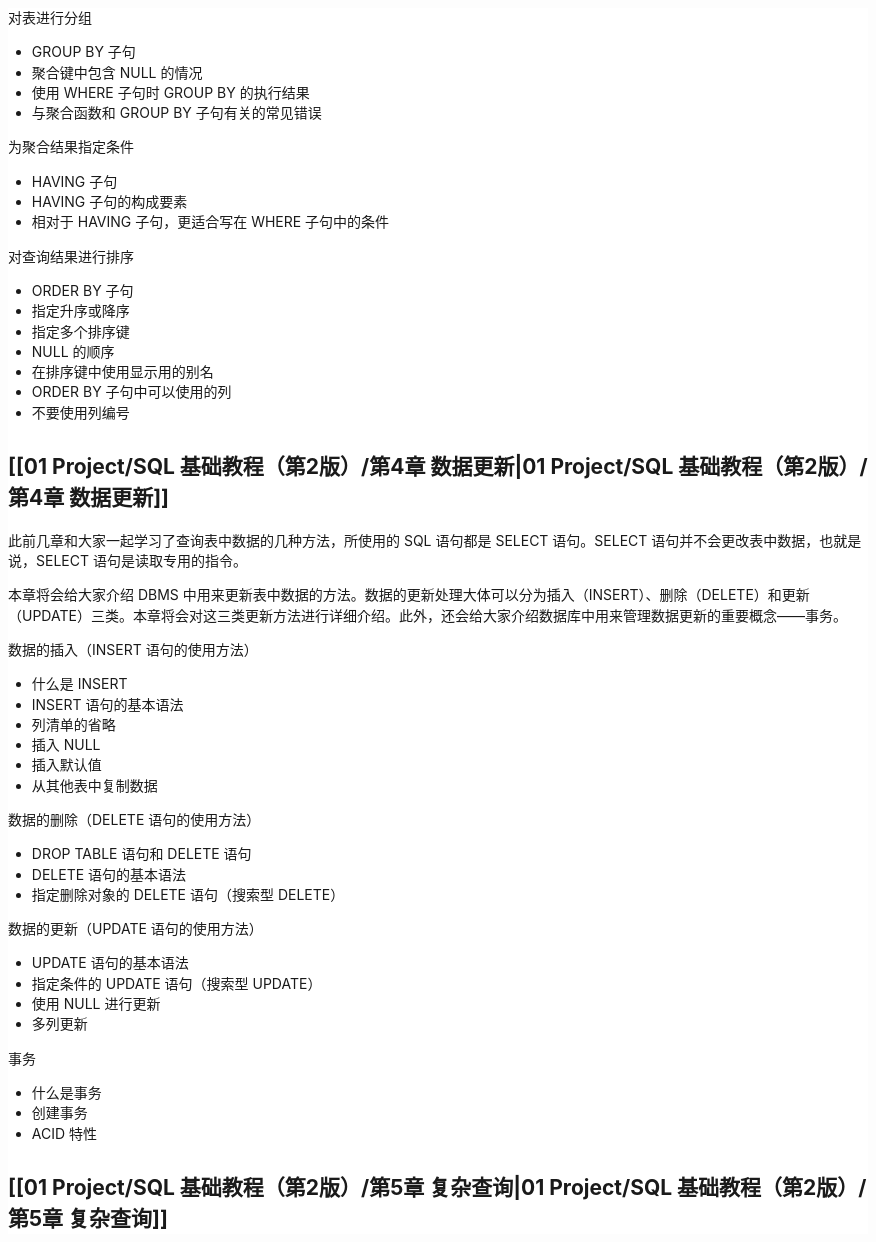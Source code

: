 对表进行分组
- GROUP BY 子句
- 聚合键中包含 NULL 的情况
- 使用 WHERE 子句时 GROUP BY 的执行结果
- 与聚合函数和 GROUP BY 子句有关的常见错误

为聚合结果指定条件
- HAVING 子句
- HAVING 子句的构成要素
- 相对于 HAVING 子句，更适合写在 WHERE 子句中的条件

对查询结果进行排序
- ORDER BY 子句
- 指定升序或降序
- 指定多个排序键
- NULL 的顺序
- 在排序键中使用显示用的别名
- ORDER BY 子句中可以使用的列
- 不要使用列编号
## [[01 Project/SQL 基础教程（第2版）/第4章 数据更新\|01 Project/SQL 基础教程（第2版）/第4章 数据更新]]

此前几章和大家一起学习了查询表中数据的几种方法，所使用的 SQL 语句都是 SELECT 语句。SELECT 语句并不会更改表中数据，也就是说，SELECT 语句是读取专用的指令。

本章将会给大家介绍 DBMS 中用来更新表中数据的方法。数据的更新处理大体可以分为插入（INSERT）、删除（DELETE）和更新（UPDATE）三类。本章将会对这三类更新方法进行详细介绍。此外，还会给大家介绍数据库中用来管理数据更新的重要概念——事务。

数据的插入（INSERT 语句的使用方法）
- 什么是 INSERT
- INSERT 语句的基本语法
- 列清单的省略
- 插入 NULL
- 插入默认值
- 从其他表中复制数据

数据的删除（DELETE 语句的使用方法）
- DROP TABLE 语句和 DELETE 语句
- DELETE 语句的基本语法
- 指定删除对象的 DELETE 语句（搜索型 DELETE）

数据的更新（UPDATE 语句的使用方法）
- UPDATE 语句的基本语法
- 指定条件的 UPDATE 语句（搜索型 UPDATE）
- 使用 NULL 进行更新
- 多列更新

事务
- 什么是事务
- 创建事务
- ACID 特性
## [[01 Project/SQL 基础教程（第2版）/第5章 复杂查询\|01 Project/SQL 基础教程（第2版）/第5章 复杂查询]]

